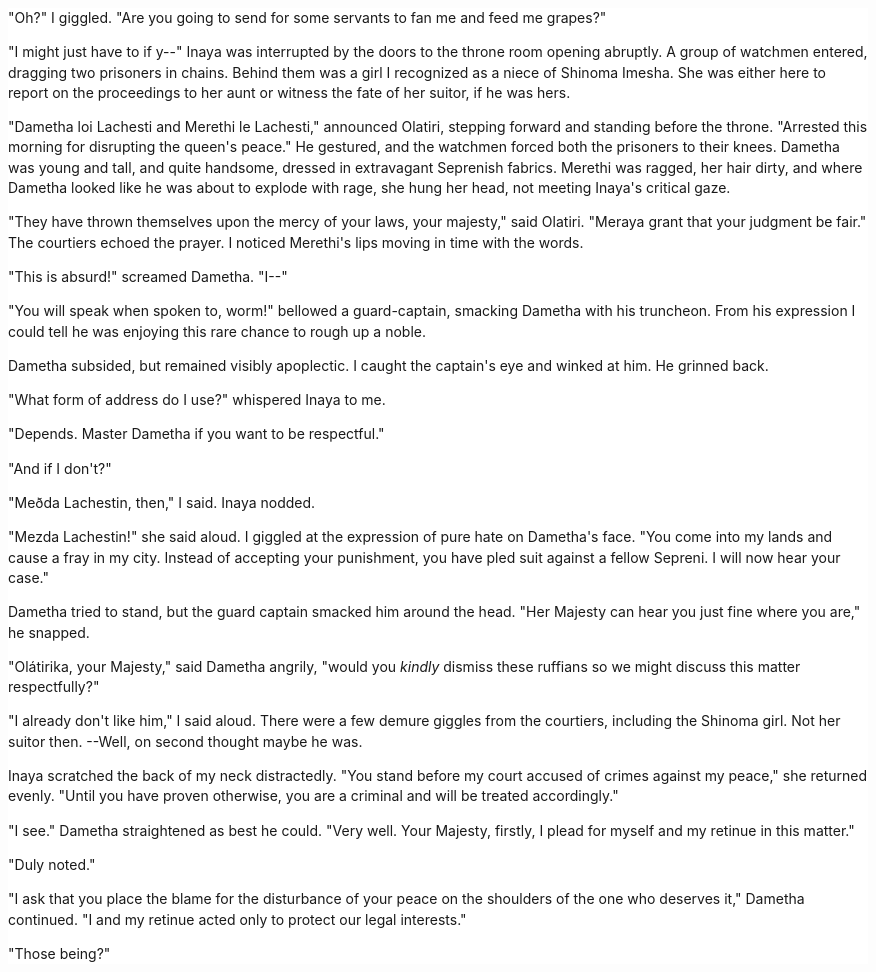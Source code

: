 "Oh?" I giggled. "Are you going to send for some servants to fan me and feed me grapes?"

"I might just have to if y--" Inaya was interrupted by the doors to the throne room opening abruptly. A group of watchmen entered, dragging two prisoners in chains. Behind them was a girl I recognized as a niece of Shinoma Imesha. She was either here to report on the proceedings to her aunt or witness the fate of her suitor, if he was hers.

"Dametha loi Lachesti and Merethi le Lachesti," announced Olatiri, stepping forward and standing before the throne. "Arrested this morning for disrupting the queen's peace." He gestured, and the watchmen forced both the prisoners to their knees. Dametha was young and tall, and quite handsome, dressed in extravagant Seprenish fabrics. Merethi was ragged, her hair dirty, and where Dametha looked like he was about to explode with rage, she hung her head, not meeting Inaya's critical gaze.

"They have thrown themselves upon the mercy of your laws, your majesty," said Olatiri. "Meraya grant that your judgment be fair." The courtiers echoed the prayer. I noticed Merethi's lips moving in time with the words.

"This is absurd!" screamed Dametha. "I--"

"You will speak when spoken to, worm!" bellowed a guard-captain, smacking Dametha with his truncheon. From his expression I could tell he was enjoying this rare chance to rough up a noble.

Dametha subsided, but remained visibly apoplectic. I caught the captain's eye and winked at him. He grinned back.

"What form of address do I use?" whispered Inaya to me.

"Depends. Master Dametha if you want to be respectful."

"And if I don't?"

"Meðda Lachestin, then," I said. Inaya nodded.

"Mezda Lachestin!" she said aloud. I giggled at the expression of pure hate on Dametha's face. "You come into my lands and cause a fray in my city. Instead of accepting your punishment, you have pled suit against a fellow Sepreni. I will now hear your case."

Dametha tried to stand, but the guard captain smacked him around the head. "Her Majesty can hear you just fine where you are," he snapped.

"Olátirika, your Majesty," said Dametha angrily, "would you *kindly* dismiss these ruffians so we might discuss this matter respectfully?"

"I already don't like him," I said aloud. There were a few demure giggles from the courtiers, including the Shinoma girl. Not her suitor then. --Well, on second thought maybe he was.

Inaya scratched the back of my neck distractedly. "You stand before my court accused of crimes against my peace," she returned evenly. "Until you have proven otherwise, you are a criminal and will be treated accordingly."

"I see." Dametha straightened as best he could. "Very well. Your Majesty, firstly, I plead for myself and my retinue in this matter."

"Duly noted."

"I ask that you place the blame for the disturbance of your peace on the shoulders of the one who deserves it," Dametha continued. "I and my retinue acted only to protect our legal interests."

"Those being?"
